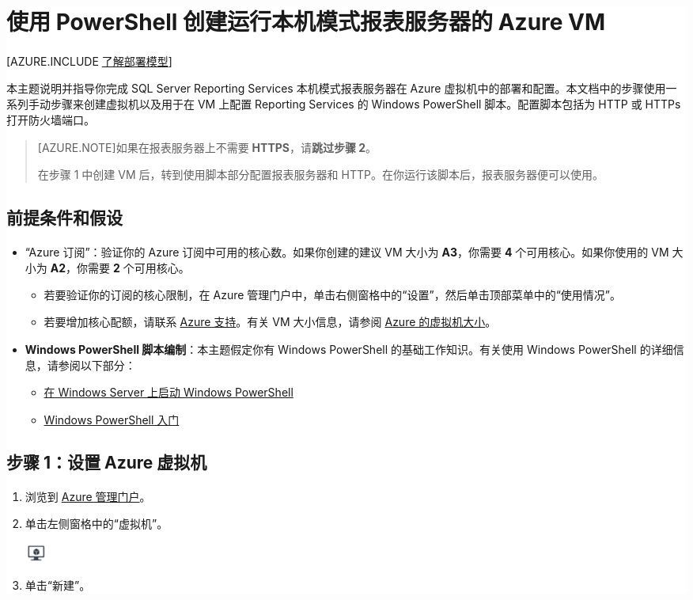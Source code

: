 <properties 
	pageTitle="使用 PowerShell 创建具有本机模式报表服务器的虚拟机 |Azure"
	description="本主题说明并指导你完成 SQL Server Reporting Services 本机模式报表服务器在 Azure 虚拟机中的部署和配置。"
	services="virtual-machines-windows"
	documentationCenter="na"
	authors="rothja"
	manager="jeffreyg"
	editor="monicar" 
	tags="azure-service-management"/>
<tags 
	ms.service="virtual-machines-windows"
	ms.date="12/11/2015"
	wacn.date="01/14/2016" />

# 使用 PowerShell 创建运行本机模式报表服务器的 Azure VM

[AZURE.INCLUDE [了解部署模型](../includes/learn-about-deployment-models-classic-include.md)]
 

本主题说明并指导你完成 SQL Server Reporting Services 本机模式报表服务器在 Azure 虚拟机中的部署和配置。本文档中的步骤使用一系列手动步骤来创建虚拟机以及用于在 VM 上配置 Reporting Services 的 Windows PowerShell 脚本。配置脚本包括为 HTTP 或 HTTPs 打开防火墙端口。

>[AZURE.NOTE]如果在报表服务器上不需要 **HTTPS**，请**跳过步骤 2**。
><p>在步骤 1 中创建 VM 后，转到使用脚本部分配置报表服务器和 HTTP。在你运行该脚本后，报表服务器便可以使用。

## 前提条件和假设

- “Azure 订阅”：验证你的 Azure 订阅中可用的核心数。如果你创建的建议 VM 大小为 **A3**，你需要 **4** 个可用核心。如果你使用的 VM 大小为 **A2**，你需要 **2** 个可用核心。
	
	- 若要验证你的订阅的核心限制，在 Azure 管理门户中，单击右侧窗格中的“设置”，然后单击顶部菜单中的“使用情况”。
	
	- 若要增加核心配额，请联系 [Azure 支持](/support/contact/)。有关 VM 大小信息，请参阅 [Azure 的虚拟机大小](/documentation/articles/virtual-machines-linux-sizes)。

- **Windows PowerShell 脚本编制**：本主题假定你有 Windows PowerShell 的基础工作知识。有关使用 Windows PowerShell 的详细信息，请参阅以下部分：

	- [在 Windows Server 上启动 Windows PowerShell](https://technet.microsoft.com/zh-cn/library/hh847814.aspx)
	
	- [Windows PowerShell 入门](https://technet.microsoft.com/zh-cn/library/hh857337.aspx)

## 步骤 1：设置 Azure 虚拟机

1. 浏览到 [Azure 管理门户](https://manage.windowsazure.cn)。

1. 单击左侧窗格中的“虚拟机”。

	![Azure 虚拟机](./media/virtual-machines-windows-classic-ps-sql-report/IC660124.gif)

1. 单击“新建”。
